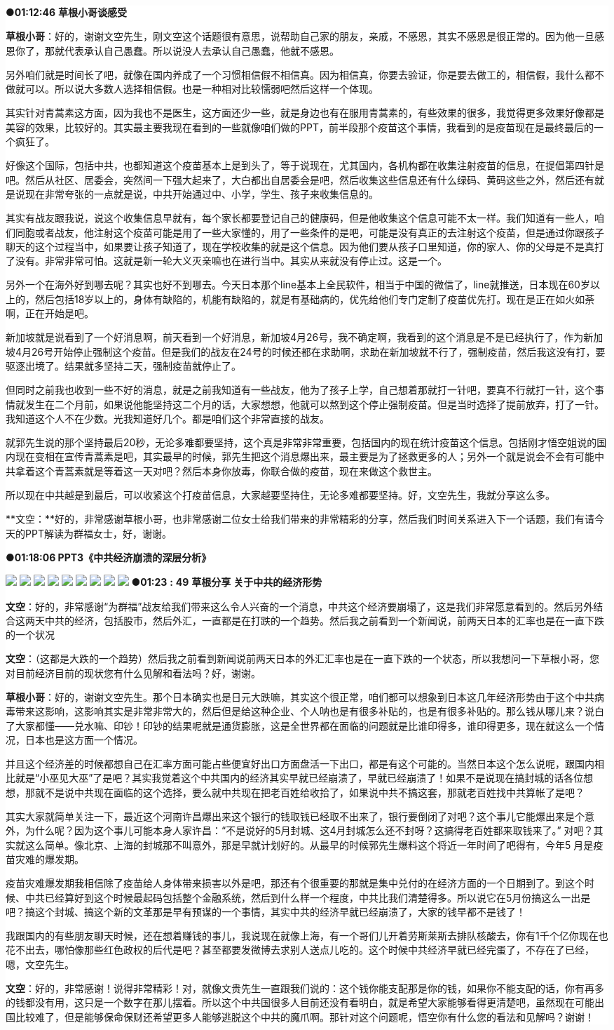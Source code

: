 ●**01:12:46** **草根小哥谈感受**
 
**草根小哥**：好的，谢谢文空先生，刚文空这个话题很有意思，说帮助自己家的朋友，亲戚，不感恩，其实不感恩是很正常的。因为他一旦感恩你了，那就代表承认自己愚蠢。所以说没人去承认自己愚蠢，他就不感恩。
 
另外咱们就是时间长了吧，就像在国内养成了一个习惯相信假不相信真。因为相信真，你要去验证，你是要去做工的，相信假，我什么都不做就可以。所以说大多数人选择相信假。也是一种相对比较懦弱吧然后这样一个体现。
 
其实针对青蒿素这方面，因为我也不是医生，这方面还少一些，就是身边也有在服用青蒿素的，有些效果的很多，我觉得更多效果好像都是美容的效果，比较好的。其实最主要我现在看到的一些就像咱们做的PPT，前半段那个疫苗这个事情，我看到的是疫苗现在是最终最后的一个疯狂了。
 
好像这个国际，包括中共，也都知道这个疫苗基本上是到头了，等于说现在，尤其国内，各机构都在收集注射疫苗的信息，在提倡第四针是吧。然后从社区、居委会，突然间一下强大起来了，大白都出自居委会是吧，然后收集这些信息还有什么绿码、黄码这些之外，然后还有就是说现在非常夸张的一点就是说，中共开始通过中、小学，学生、孩子来收集信息的。
 
其实有战友跟我说，说这个收集信息早就有，每个家长都要登记自己的健康码，但是他收集这个信息可能不太一样。我们知道有一些人，咱们同胞或者战友，他注射这个疫苗可能是用了一些大家懂的，用了一些条件的是吧，可能是没有真正的去注射这个疫苗，但是通过你跟孩子聊天的这个过程当中，如果要让孩子知道了，现在学校收集的就是这个信息。因为他们要从孩子口里知道，你的家人、你的父母是不是真打了没有。非常非常可怕。这就是新一轮大义灭亲嘛也在进行当中。其实从来就没有停止过。这是一个。
 
另外一个在海外好到哪去呢？其实也好不到哪去。今天日本那个line基本上全民软件，相当于中国的微信了，line就推送，日本现在60岁以上的，然后包括18岁以上的，身体有缺陷的，机能有缺陷的，就是有基础病的，优先给他们专门定制了疫苗优先打。现在是正在如火如荼啊，正在开始是吧。
 
新加坡就是说看到了一个好消息啊，前天看到一个好消息，新加坡4月26号，我不确定啊，我看到的这个消息是不是已经执行了，作为新加坡4月26号开始停止强制这个疫苗。但是我们的战友在24号的时候还都在求助啊，求助在新加坡就不行了，强制疫苗，然后我这没有打，要驱逐出境了。结果就多坚持二天，强制疫苗就停止了。
 
但同时之前我也收到一些不好的消息，就是之前我知道有一些战友，他为了孩子上学，自己想着那就打一针吧，要真不行就打一针，这个事情就发生在二个月前，如果说他能坚持这二个月的话，大家想想，他就可以熬到这个停止强制疫苗。但是当时选择了提前放弃，打了一针。我知道这个人不在少数。光我知道好几个。都是咱们这个非常直接的战友。
 
就郭先生说的那个坚持最后20秒，无论多难都要坚持，这个真是非常非常重要，包括国内的现在统计疫苗这个信息。包括刚才悟空姐说的国内现在变相在宣传青蒿素是吧，其实最早的时候，郭先生把这个消息爆出来，最主要是为了拯救更多的人；另外一个就是说会不会有可能中共拿着这个青蒿素就是等着这一天对吧？然后本身你放毒，你联合做的疫苗，现在来做这个救世主。
 
所以现在中共越是到最后，可以收紧这个打疫苗信息，大家越要坚持住，无论多难都要坚持。好，文空先生，我就分享这么多。
 
**文空：**好的，非常感谢草根小哥，也非常感谢二位女士给我们带来的非常精彩的分享，然后我们时间关系进入下一个话题，我们有请今天的PPT解读为群福女士，好，谢谢。
 
●**01:18:06 PPT3《中共经济崩溃的深层分析》**

 ![](https://assets.gnews.org/wp-content/uploads/2022/04/幻灯片1-2-7.png) ![](https://assets.gnews.org/wp-content/uploads/2022/04/幻灯片2-2-5.png) ![](https://assets.gnews.org/wp-content/uploads/2022/04/幻灯片3-2-7.png) ![](https://assets.gnews.org/wp-content/uploads/2022/04/幻灯片4-2-5.png) ![](https://assets.gnews.org/wp-content/uploads/2022/04/幻灯片5-2-5.png) ![](https://assets.gnews.org/wp-content/uploads/2022/04/幻灯片6-2-6.png) ![](https://assets.gnews.org/wp-content/uploads/2022/04/幻灯片7-2-3.png) ![](https://assets.gnews.org/wp-content/uploads/2022/04/幻灯片8-2-3.png) ![](https://assets.gnews.org/wp-content/uploads/2022/04/幻灯片9-1-3.png) 
●**01:23** **:** **49** **草根分享** **关于中共的经济形势**
 
**文空**：好的，非常感谢“为群福”战友给我们带来这么令人兴奋的一个消息，中共这个经济要崩塌了，这是我们非常愿意看到的。然后另外结合这两天中共的经济，包括股市，然后外汇，一直都是在打跌的一个趋势。然后我之前看到一个新闻说，前两天日本的汇率也是在一直下跌的一个状况
 
**文空**：（这都是大跌的一个趋势）然后我之前看到新闻说前两天日本的外汇汇率也是在一直下跌的一个状态，所以我想问一下草根小哥，您对目前经济目前的现状您有什么见解和看法吗？好，谢谢。
 
**草根小哥**：好的，谢谢文空先生。那个日本确实也是日元大跌嘛，其实这个很正常，咱们都可以想象到日本这几年经济形势由于这个中共病毒带来这影响，这影响其实是非常非常大的，然后但是给这种企业、个人呐也是有很多补贴的，也是有很多补贴的。那么钱从哪儿来？说白了大家都懂——兑水嘛、印钞！印钞的结果呢就是通货膨胀，这是全世界都在面临的问题就是比谁印得多，谁印得更多，现在就这么一个情况，日本也是这方面一个情况。
 
并且这个经济差的时候都想自己在汇率方面可能占些便宜好出口方面盘活一下出口，都是有这个可能的。当然日本这个怎么说呢，跟国内相比就是“小巫见大巫”了是吧？其实我觉着这个中共国内的经济其实早就已经崩溃了，早就已经崩溃了！如果不是说现在搞封城的话各位想想，那就不是说中共现在面临的这个选择，要么就中共现在把老百姓给收拾了，如果说中共不搞这套，那就老百姓找中共算帐了是吧？
 
其实大家就简单关注一下，最近这个河南许昌爆出来这个银行的钱取钱已经取不出来了，银行要倒闭了对吧？这个事儿它能爆出来是个意外，为什么呢？因为这个事儿可能本身人家许昌：“不是说好的5月封城、这4月封城怎么还不封呀？这搞得老百姓都来取钱来了。” 对吧？其实就这么简单。像北京、上海的封城那不叫意外，那是早就计划好的。从最早的时候郭先生爆料这个将近一年时间了吧得有，今年5 月是疫苗灾难的爆发期。
 
疫苗灾难爆发期我相信除了疫苗给人身体带来损害以外是吧，那还有个很重要的那就是集中兑付的在经济方面的一个日期到了。到这个时候、中共已经算好到这个时候最起码包括整个金融系统，然后到什么样一个程度，中共比我们清楚得多。所以说它在5月份搞这么一出是吧？搞这个封城、搞这个新的文革那是早有预谋的一个事情，其实中共的经济早就已经崩溃了，大家的钱早都不是钱了！
 
我跟国内的有些朋友聊天时候，还在想着赚钱的事儿，我说现在就像上海，有一个哥们儿开着劳斯莱斯去排队核酸去，你有1千个亿你现在也花不出去，哪怕像那些红色政权的后代是吧？甚至都要发微博去求别人送点儿吃的。这个时候中共经济早就已经完蛋了，不存在了已经，嗯，文空先生。
 
**文空**：好的，非常感谢！说得非常精彩！对，就像文贵先生一直跟我们说的：这个钱你能支配那是你的钱，如果你不能支配的话，你有再多的钱都没有用，这只是一个数字在那儿摆着。所以这个中共国很多人目前还没有看明白，就是希望大家能够看得更清楚吧，虽然现在可能出国比较难了，但是能够保命保财还希望更多人能够逃脱这个中共的魔爪啊。那针对这个问题呢，悟空你有什么您的看法和见解吗？谢谢！
 